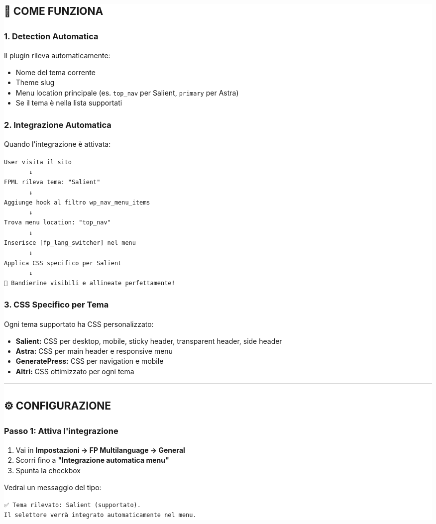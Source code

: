 
## 🚀 COME FUNZIONA

### 1. Detection Automatica

Il plugin rileva automaticamente:
- Nome del tema corrente
- Theme slug
- Menu location principale (es. `top_nav` per Salient, `primary` per Astra)
- Se il tema è nella lista supportati

### 2. Integrazione Automatica

Quando l'integrazione è attivata:
```
User visita il sito
       ↓
FPML rileva tema: "Salient"
       ↓
Aggiunge hook al filtro wp_nav_menu_items
       ↓
Trova menu location: "top_nav"
       ↓
Inserisce [fp_lang_switcher] nel menu
       ↓
Applica CSS specifico per Salient
       ↓
🎉 Bandierine visibili e allineate perfettamente!
```

### 3. CSS Specifico per Tema

Ogni tema supportato ha CSS personalizzato:
- **Salient:** CSS per desktop, mobile, sticky header, transparent header, side header
- **Astra:** CSS per main header e responsive menu
- **GeneratePress:** CSS per navigation e mobile
- **Altri:** CSS ottimizzato per ogni tema

---

## ⚙️ CONFIGURAZIONE

### Passo 1: Attiva l'integrazione

1. Vai in **Impostazioni → FP Multilanguage → General**
2. Scorri fino a **"Integrazione automatica menu"**
3. Spunta la checkbox

Vedrai un messaggio del tipo:
```
✅ Tema rilevato: Salient (supportato).
Il selettore verrà integrato automaticamente nel menu.
```
